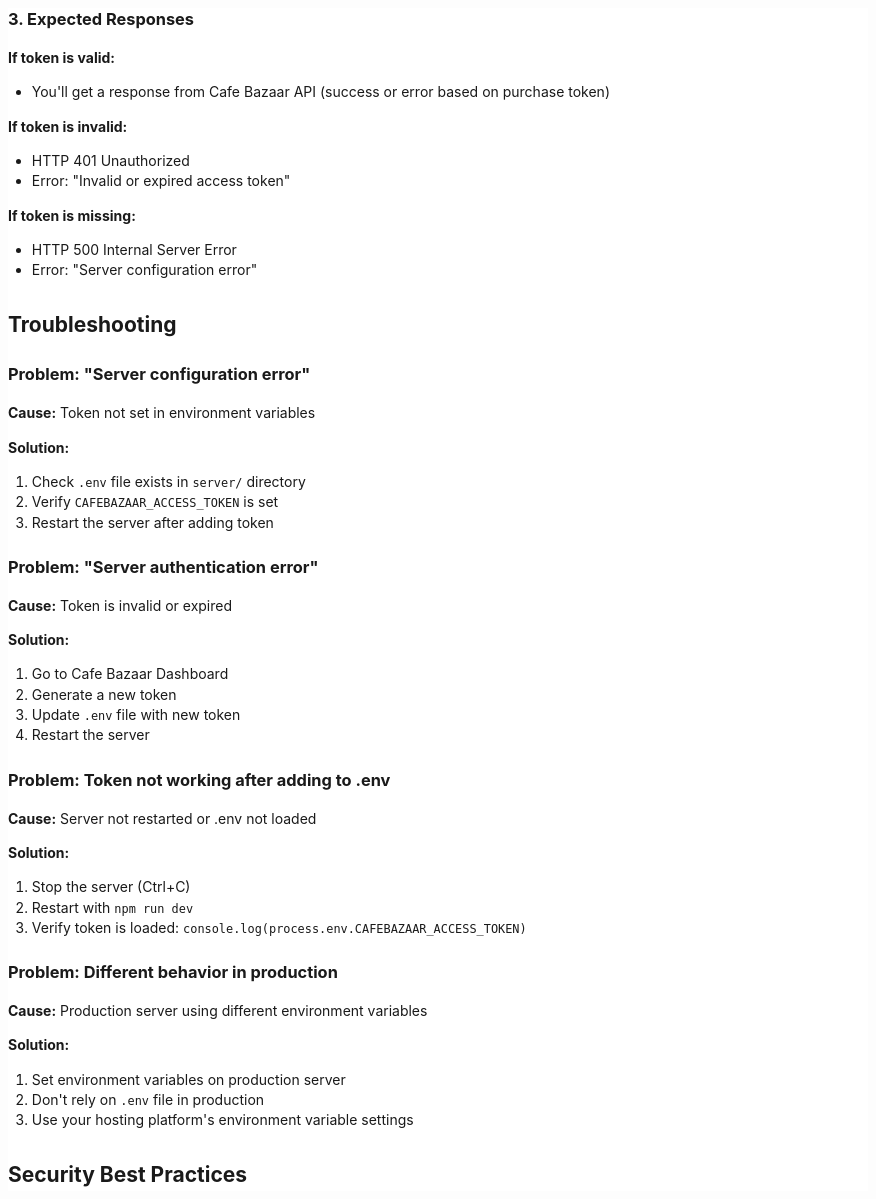 ### 3. Expected Responses

**If token is valid:**
- You'll get a response from Cafe Bazaar API (success or error based on purchase token)

**If token is invalid:**
- HTTP 401 Unauthorized
- Error: "Invalid or expired access token"

**If token is missing:**
- HTTP 500 Internal Server Error
- Error: "Server configuration error"

## Troubleshooting

### Problem: "Server configuration error"

**Cause:** Token not set in environment variables

**Solution:**
1. Check `.env` file exists in `server/` directory
2. Verify `CAFEBAZAAR_ACCESS_TOKEN` is set
3. Restart the server after adding token

### Problem: "Server authentication error"

**Cause:** Token is invalid or expired

**Solution:**
1. Go to Cafe Bazaar Dashboard
2. Generate a new token
3. Update `.env` file with new token
4. Restart the server

### Problem: Token not working after adding to .env

**Cause:** Server not restarted or .env not loaded

**Solution:**
1. Stop the server (Ctrl+C)
2. Restart with `npm run dev`
3. Verify token is loaded: `console.log(process.env.CAFEBAZAAR_ACCESS_TOKEN)`

### Problem: Different behavior in production

**Cause:** Production server using different environment variables

**Solution:**
1. Set environment variables on production server
2. Don't rely on `.env` file in production
3. Use your hosting platform's environment variable settings

## Security Best Practices
